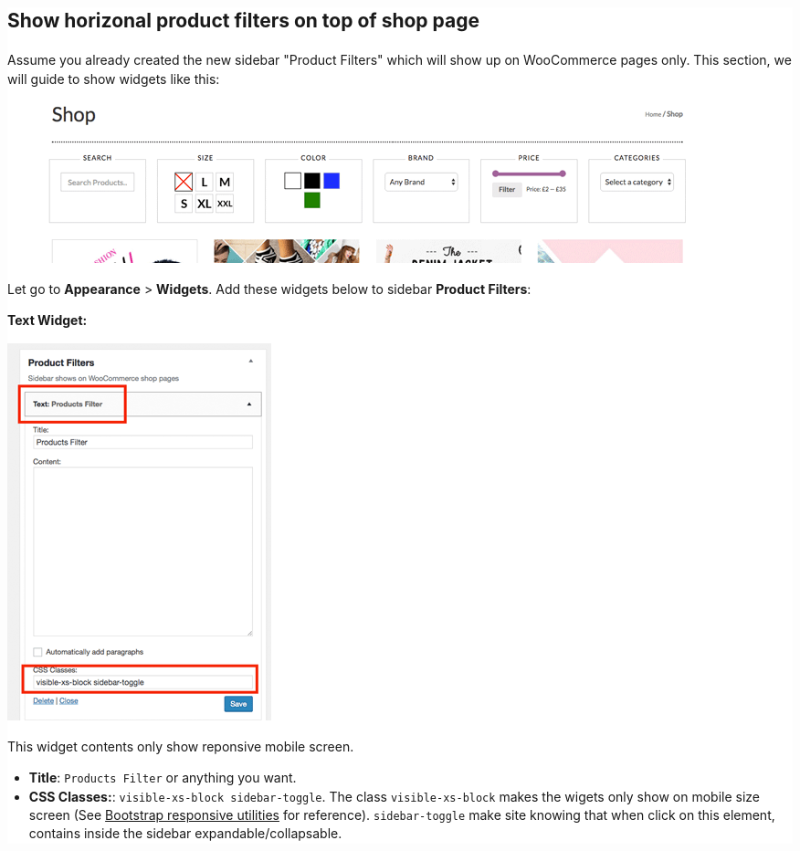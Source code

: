 


## Show horizonal product filters on top of shop page

Assume you already created the new sidebar "Product Filters" which will show up on WooCommerce pages only. This section, we will guide to show widgets like this:

![Product filters widgets](img/product-filters.png)

Let go to **Appearance** > **Widgets**. Add these widgets below to sidebar **Product Filters**:

**Text Widget:**

![Widget Text](img/widget-text.png)

This widget contents only show reponsive mobile screen.

- **Title**: `Products Filter` or anything you want.
- **CSS Classes:**: `visible-xs-block sidebar-toggle`. The class `visible-xs-block` makes the wigets only show on mobile size screen (See [Bootstrap responsive utilities](http://getbootstrap.com/css/#responsive-utilities) for reference). `sidebar-toggle` make site knowing that when click on this element, contains inside the sidebar expandable/collapsable. 
